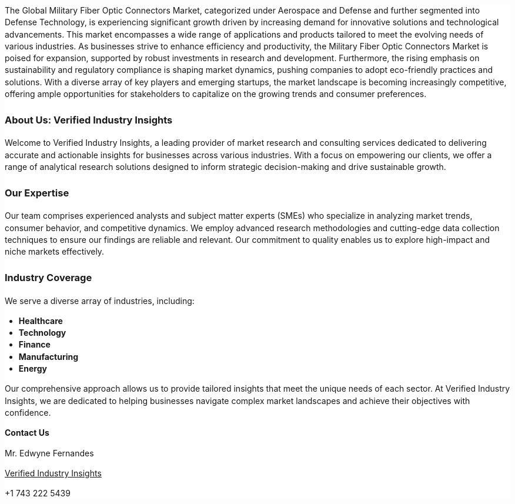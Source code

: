 </h3><p>The Global Military Fiber Optic Connectors Market, categorized under Aerospace and Defense and further segmented into Defense Technology, is experiencing significant growth driven by increasing demand for innovative solutions and technological advancements. This market encompasses a wide range of applications and products tailored to meet the evolving needs of various industries. As businesses strive to enhance efficiency and productivity, the Military Fiber Optic Connectors Market is poised for expansion, supported by robust investments in research and development. Furthermore, the rising emphasis on sustainability and regulatory compliance is shaping market dynamics, pushing companies to adopt eco-friendly practices and solutions. With a diverse array of key players and emerging startups, the market landscape is becoming increasingly competitive, offering ample opportunities for stakeholders to capitalize on the growing trends and consumer preferences.</p><h3>About Us: Verified Industry Insights</h3><p>Welcome to Verified Industry Insights, a leading provider of market research and consulting services dedicated to delivering accurate and actionable insights for businesses across various industries. With a focus on empowering our clients, we offer a range of analytical research solutions designed to inform strategic decision-making and drive sustainable growth.</p><h3>Our Expertise</h3><p>Our team comprises experienced analysts and subject matter experts (SMEs) who specialize in analyzing market trends, consumer behavior, and competitive dynamics. We employ advanced research methodologies and cutting-edge data collection techniques to ensure our findings are reliable and relevant. Our commitment to quality enables us to explore high-impact and niche markets effectively.</p><h3>Industry Coverage</h3><p>We serve a diverse array of industries, including:</p><ul><li><strong>Healthcare</strong></li><li><strong>Technology</strong></li><li><strong>Finance</strong></li><li><strong>Manufacturing</strong></li><li><strong>Energy</strong></li></ul><p>Our comprehensive approach allows us to provide tailored insights that meet the unique needs of each sector. At Verified Industry Insights, we are dedicated to helping businesses navigate complex market landscapes and achieve their objectives with confidence.</p><p><strong>Contact Us</strong></p><p>Mr. Edwyne Fernandes</p><p><a href="https://www.verifiedindustryinsights.com/">Verified Industry Insights</a></p><p>+1 743 222 5439</p>
